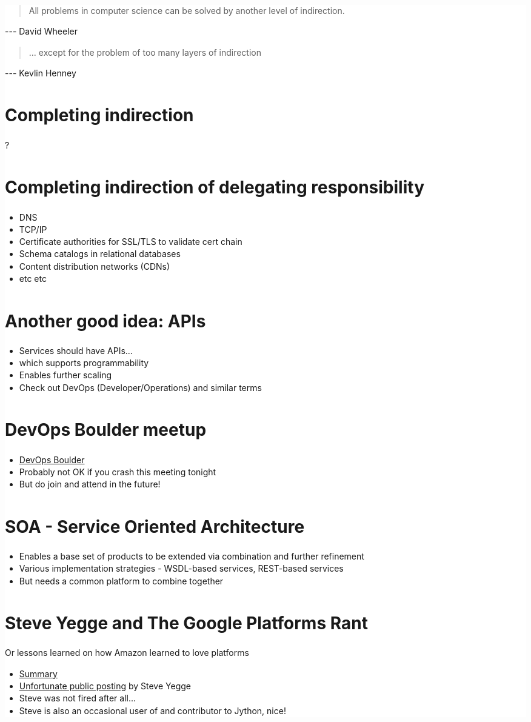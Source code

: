 > All problems in computer science can be solved by another level of indirection.

--- David Wheeler

> ... except for the problem of too many layers of indirection

--- Kevlin Henney

# Completing indirection

?

# Completing indirection of delegating responsibility

* DNS
* TCP/IP
* Certificate authorities for SSL/TLS to validate cert chain
* Schema catalogs in relational databases
* Content distribution networks (CDNs)
* etc etc

# Another good idea: APIs

* Services should have APIs...
* which supports programmability
* Enables further scaling
* Check out DevOps (Developer/Operations) and similar terms

# DevOps Boulder meetup

* [DevOps Boulder](http://www.meetup.com/DevOps-Boulder/events/222959617)
* Probably not OK if you crash this meeting tonight
* But do join and attend in the future!

# SOA - Service Oriented Architecture

* Enables a base set of products to be extended via combination and further refinement
* Various implementation strategies - WSDL-based services, REST-based services
* But needs a common platform to combine together

# Steve Yegge and The Google Platforms Rant

Or lessons learned on how Amazon learned to love platforms

* [Summary](http://www.businessinsider.com/steve-yegge-google-platform-rant-2011-10)
* [Unfortunate public posting](https://plus.google.com/+RipRowan/posts/eVeouesvaVX) by Steve Yegge
* Steve was not fired after all...
* Steve is also an occasional user of and contributor to Jython, nice!
